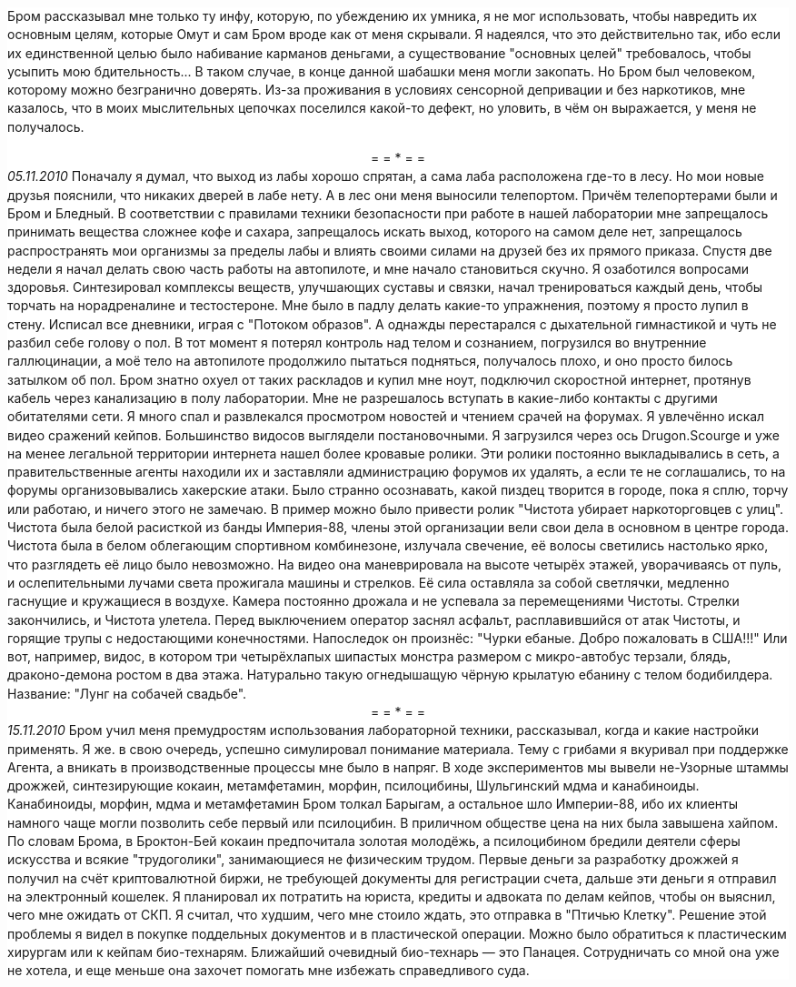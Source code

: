 Бром рассказывал мне только ту инфу, которую, по убеждению их умника, я не мог использовать, чтобы навредить их основным целям, которые Омут и сам Бром вроде как от меня скрывали. Я надеялся, что это действительно так, ибо если их единственной целью было набивание карманов деньгами, а существование "основных целей" требовалось, чтобы усыпить мою бдительность... В таком случае, в конце данной шабашки меня могли закопать. Но Бром был человеком, которому можно безгранично доверять. Из-за проживания в условиях сенсорной депривации и без наркотиков, мне казалось, что в моих мыслительных цепочках поселился какой-то дефект, но уловить, в чём он выражается, у меня не получалось.
<center>= = * = =</center>
<i>05.11.2010</i>
Поначалу я думал, что выход из лабы хорошо спрятан, а сама лаба расположена где-то в лесу. Но мои новые друзья пояснили, что никаких дверей в лабе нету. А в лес они меня выносили телепортом. Причём телепортерами были и Бром и Бледный.
В соответствии с правилами техники безопасности при работе в нашей лаборатории мне запрещалось принимать вещества сложнее кофе и сахара, запрещалось искать выход, которого на самом деле нет, запрещалось распространять мои организмы за пределы лабы и влиять своими силами на друзей без их прямого приказа.
Спустя две недели я начал делать свою часть работы на автопилоте, и мне начало становиться скучно.
Я озаботился вопросами здоровья. Синтезировал комплексы веществ, улучшающих суставы и связки, начал тренироваться каждый день, чтобы торчать на норадреналине и тестостероне. Мне было в падлу делать какие-то упражнения, поэтому я просто лупил в стену. Исписал все дневники, играя с "Потоком образов". А однажды перестарался с дыхательной гимнастикой и чуть не разбил себе голову о пол. В тот момент я потерял контроль над телом и сознанием, погрузился во внутренние галлюцинации, а моё тело на автопилоте продолжило пытаться подняться, получалось плохо, и оно просто билось затылком об пол.
Бром знатно охуел от таких раскладов и купил мне ноут, подключил скоростной интернет, протянув кабель через канализацию в полу лаборатории. Мне не разрешалось вступать в какие-либо контакты с другими обитателями сети.
Я много спал и развлекался просмотром новостей и чтением срачей на форумах.
Я увлечённо искал видео сражений кейпов. Большинство видосов выглядели постановочными. Я загрузился через ось Drugon.Scourge и уже на менее легальной территории интернета нашел более кровавые ролики. Эти ролики постоянно выкладывались в сеть, а правительственные агенты находили их и заставляли администрацию форумов их удалять, а если те не соглашались, то на форумы организовывались хакерские атаки.
Было странно осознавать, какой пиздец творится в городе, пока я сплю, торчу или работаю, и ничего этого не замечаю.
В пример можно было привести ролик "Чистота убирает наркоторговцев с улиц". Чистота была белой расисткой из банды Империя-88, члены этой организации вели свои дела в основном в центре города. Чистота была в белом облегающим спортивном комбинезоне, излучала свечение, её волосы светились настолько ярко, что разглядеть её лицо было невозможно. На видео она маневрировала на высоте четырёх этажей, уворачиваясь от пуль, и ослепительными лучами света прожигала машины и стрелков. Её сила оставляла за собой светлячки, медленно гаснущие и кружащиеся в воздухе. Камера постоянно дрожала и не успевала за перемещениями Чистоты. Стрелки закончились, и Чистота улетела. Перед выключением оператор заснял асфальт, расплавившийся от атак Чистоты, и горящие трупы с недостающими конечностями. Напоследок он произнёс: "Чурки ебаные. Добро пожаловать в США!!!"
Или вот, например, видос, в котором три четырёхлапых шипастых монстра размером с микро-автобус терзали, блядь, драконо-демона ростом в два этажа. Натурально такую огнедышащую чёрную крылатую ебанину с телом бодибилдера. Название: "Лунг на собачей свадьбе".
<center>= = * = =</center>
<i>15.11.2010</i>
Бром учил меня премудростям использования лабораторной техники, рассказывал, когда и какие настройки применять. Я же. в свою очередь, успешно симулировал понимание материала. Тему с грибами я вкуривал при поддержке Агента, а вникать в производственные процессы мне было в напряг.
В ходе экспериментов мы вывели не-Узорные штаммы дрожжей, синтезирующие кокаин, метамфетамин, морфин, псилоцибины, Шульгинский мдма и канабиноиды. 
Канабиноиды, морфин, мдма и метамфетамин Бром толкал Барыгам, а остальное шло Империи-88, ибо их клиенты намного чаще могли позволить себе первый или псилоцибин. В приличном обществе цена на них была завышена хайпом. По словам Брома, в Броктон-Бей кокаин предпочитала золотая молодёжь, а псилоцибином бредили деятели сферы искусства и всякие "трудоголики", занимающиеся не физическим трудом.
Первые деньги за разработку дрожжей я получил на счёт криптовалютной биржи, не требующей документы для регистрации счета, дальше эти деньги я отправил на электронный кошелек. Я планировал их потратить на юриста, кредиты и адвоката по делам кейпов, чтобы он выяснил, чего мне ожидать от СКП.
Я считал, что худшим, чего мне стоило ждать, это отправка в "Птичью Клетку". Решение этой проблемы я видел в покупке поддельных документов и в пластической операции. Можно было обратиться к пластическим хирургам или к кейпам био-технарям. Ближайший очевидный био-технарь — это Панацея. Сотрудничать со мной она уже не хотела, и еще меньше она захочет помогать мне избежать справедливого суда.